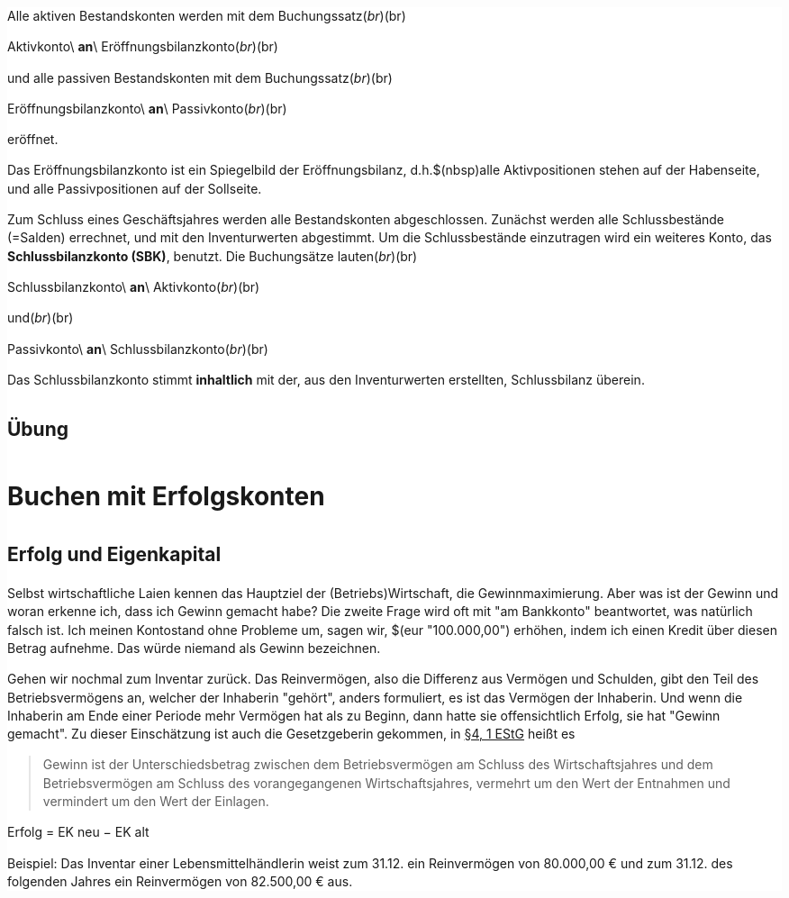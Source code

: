 Alle aktiven Bestandskonten werden mit dem Buchungssatz$(br)$(br)

Aktivkonto\ **an**\ Eröffnungsbilanzkonto$(br)$(br)

und alle passiven Bestandskonten mit dem Buchungssatz$(br)$(br)

Eröffnungsbilanzkonto\ **an**\ Passivkonto$(br)$(br)

eröffnet.

Das Eröffnungsbilanzkonto ist ein Spiegelbild der Eröffnungsbilanz,
d.h.$(nbsp)alle Aktivpositionen stehen auf der Habenseite, und alle
Passivpositionen auf der Sollseite.

Zum Schluss eines Geschäftsjahres werden alle Bestandskonten
abgeschlossen. Zunächst werden alle Schlussbestände (=Salden) errechnet,
und mit den Inventurwerten abgestimmt. Um die Schlussbestände einzutragen
wird ein weiteres Konto, das **Schlussbilanzkonto (SBK)**, benutzt. Die
Buchungsätze lauten$(br)$(br)

Schlussbilanzkonto\ **an**\ Aktivkonto$(br)$(br)

und$(br)$(br)

Passivkonto\ **an**\ Schlussbilanzkonto$(br)$(br)

Das Schlussbilanzkonto stimmt **inhaltlich** mit der, aus den Inventurwerten
erstellten, Schlussbilanz überein.

## Übung


# Buchen mit Erfolgskonten

## Erfolg und Eigenkapital

Selbst wirtschaftliche Laien kennen das Hauptziel der (Betriebs)Wirtschaft, die Gewinnmaximierung. Aber was ist der Gewinn und woran erkenne ich, dass ich Gewinn gemacht habe? Die zweite Frage wird oft mit "am Bankkonto" beantwortet, was natürlich falsch ist. Ich meinen Kontostand ohne Probleme um, sagen wir, $(eur "100.000,00") erhöhen, indem ich einen Kredit über diesen Betrag aufnehme. Das würde niemand als Gewinn bezeichnen.

Gehen wir nochmal zum Inventar zurück. Das Reinvermögen, also die Differenz aus Vermögen und Schulden, gibt den Teil des Betriebsvermögens an, welcher der Inhaberin "gehört", anders formuliert, es ist das Vermögen der Inhaberin. Und wenn die Inhaberin am Ende einer Periode mehr Vermögen hat als zu Beginn, dann hatte sie offensichtlich Erfolg, sie hat "Gewinn gemacht". Zu dieser Einschätzung ist auch die Gesetzgeberin gekommen, in [§4, 1 EStG](https://www.gesetze-im-internet.de/estg/__4.html) heißt es

> Gewinn ist der Unterschiedsbetrag zwischen dem Betriebsvermögen am Schluss des Wirtschaftsjahres und dem Betriebsvermögen am Schluss des vorangegangenen Wirtschaftsjahres, vermehrt um den Wert der Entnahmen und vermindert um den Wert der Einlagen. 

Erfolg = EK neu − EK alt

Beispiel: Das Inventar einer Lebensmittelhändlerin weist zum 31.12. ein Reinvermögen von 80.000,00 € und
zum 31.12. des folgenden Jahres ein Reinvermögen von 82.500,00 € aus.
